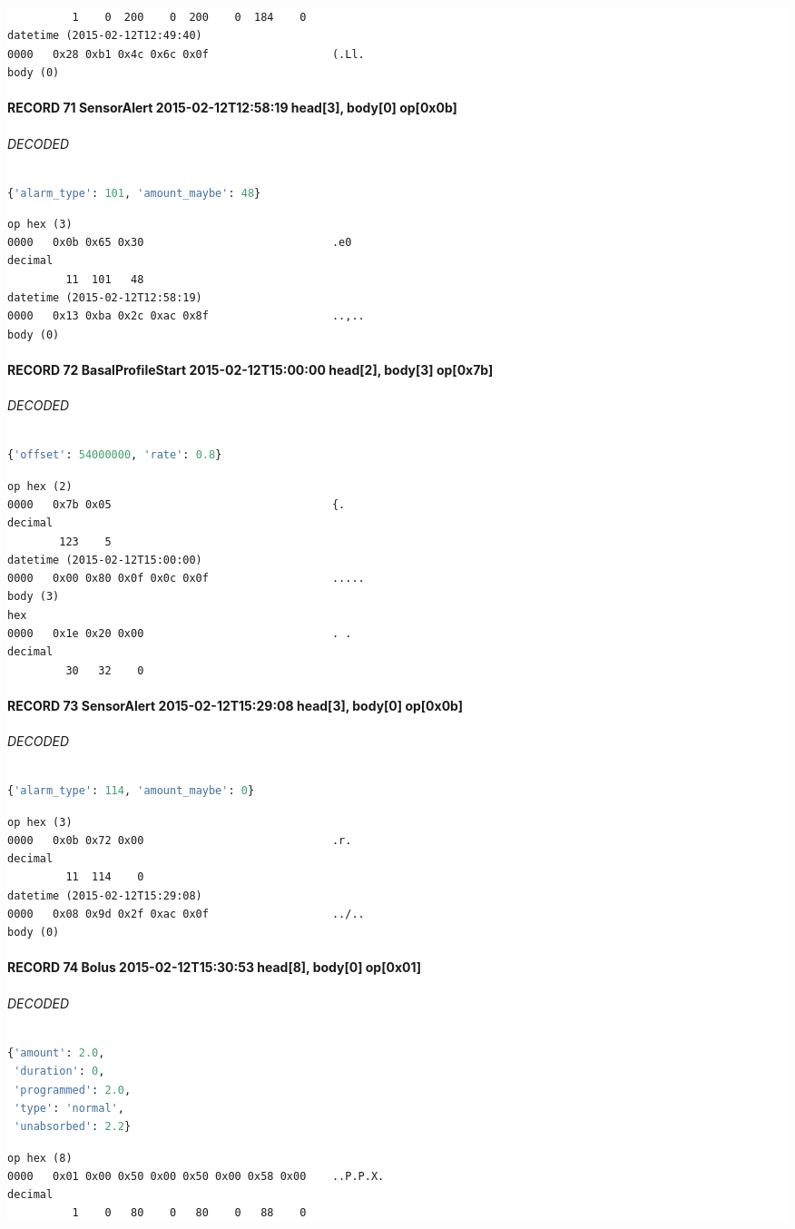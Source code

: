               1    0  200    0  200    0  184    0
    datetime (2015-02-12T12:49:40)
    0000   0x28 0xb1 0x4c 0x6c 0x0f                   (.Ll.
    body (0)

#### RECORD 71 SensorAlert 2015-02-12T12:58:19 head[3], body[0] op[0x0b]
###### DECODED
```python
{'alarm_type': 101, 'amount_maybe': 48}
```
    op hex (3)
    0000   0x0b 0x65 0x30                             .e0
    decimal
             11  101   48
    datetime (2015-02-12T12:58:19)
    0000   0x13 0xba 0x2c 0xac 0x8f                   ..,..
    body (0)

#### RECORD 72 BasalProfileStart 2015-02-12T15:00:00 head[2], body[3] op[0x7b]
###### DECODED
```python
{'offset': 54000000, 'rate': 0.8}
```
    op hex (2)
    0000   0x7b 0x05                                  {.
    decimal
            123    5
    datetime (2015-02-12T15:00:00)
    0000   0x00 0x80 0x0f 0x0c 0x0f                   .....
    body (3)
    hex
    0000   0x1e 0x20 0x00                             . .
    decimal
             30   32    0

#### RECORD 73 SensorAlert 2015-02-12T15:29:08 head[3], body[0] op[0x0b]
###### DECODED
```python
{'alarm_type': 114, 'amount_maybe': 0}
```
    op hex (3)
    0000   0x0b 0x72 0x00                             .r.
    decimal
             11  114    0
    datetime (2015-02-12T15:29:08)
    0000   0x08 0x9d 0x2f 0xac 0x0f                   ../..
    body (0)

#### RECORD 74 Bolus 2015-02-12T15:30:53 head[8], body[0] op[0x01]
###### DECODED
```python
{'amount': 2.0,
 'duration': 0,
 'programmed': 2.0,
 'type': 'normal',
 'unabsorbed': 2.2}
```
    op hex (8)
    0000   0x01 0x00 0x50 0x00 0x50 0x00 0x58 0x00    ..P.P.X.
    decimal
              1    0   80    0   80    0   88    0